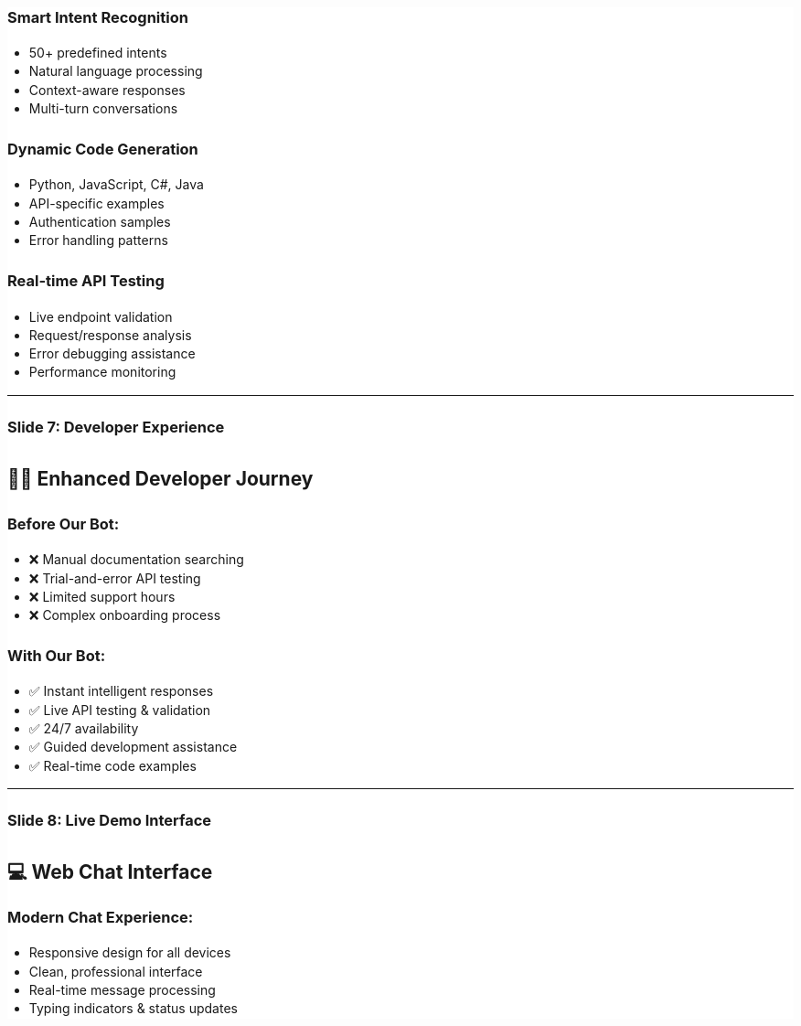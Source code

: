### **Smart Intent Recognition**
- 50+ predefined intents
- Natural language processing
- Context-aware responses
- Multi-turn conversations

### **Dynamic Code Generation**
- Python, JavaScript, C#, Java
- API-specific examples
- Authentication samples
- Error handling patterns

### **Real-time API Testing**
- Live endpoint validation
- Request/response analysis
- Error debugging assistance
- Performance monitoring

---

### **Slide 7: Developer Experience**
## 👨‍💻 Enhanced Developer Journey

### **Before Our Bot:**
- ❌ Manual documentation searching
- ❌ Trial-and-error API testing
- ❌ Limited support hours
- ❌ Complex onboarding process

### **With Our Bot:**
- ✅ Instant intelligent responses
- ✅ Live API testing & validation
- ✅ 24/7 availability
- ✅ Guided development assistance
- ✅ Real-time code examples

---

### **Slide 8: Live Demo Interface**
## 💻 Web Chat Interface

### **Modern Chat Experience:**
- Responsive design for all devices
- Clean, professional interface
- Real-time message processing
- Typing indicators & status updates
